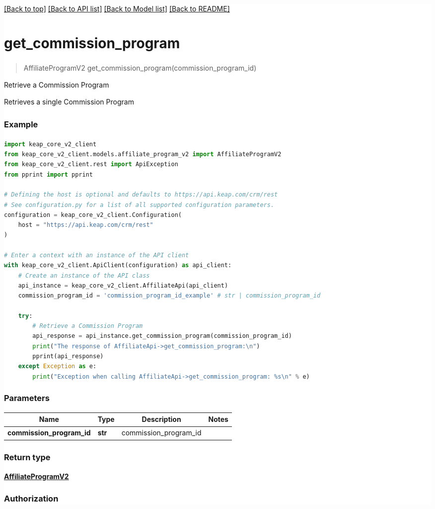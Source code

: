 [[Back to top]](#) [[Back to API list]](../README.md#documentation-for-api-endpoints) [[Back to Model list]](../README.md#documentation-for-models) [[Back to README]](../README.md)

# **get_commission_program**
> AffiliateProgramV2 get_commission_program(commission_program_id)

Retrieve a Commission Program

Retrieves a single Commission Program

### Example


```python
import keap_core_v2_client
from keap_core_v2_client.models.affiliate_program_v2 import AffiliateProgramV2
from keap_core_v2_client.rest import ApiException
from pprint import pprint

# Defining the host is optional and defaults to https://api.keap.com/crm/rest
# See configuration.py for a list of all supported configuration parameters.
configuration = keap_core_v2_client.Configuration(
    host = "https://api.keap.com/crm/rest"
)

# Enter a context with an instance of the API client
with keap_core_v2_client.ApiClient(configuration) as api_client:
    # Create an instance of the API class
    api_instance = keap_core_v2_client.AffiliateApi(api_client)
    commission_program_id = 'commission_program_id_example' # str | commission_program_id

    try:
        # Retrieve a Commission Program
        api_response = api_instance.get_commission_program(commission_program_id)
        print("The response of AffiliateApi->get_commission_program:\n")
        pprint(api_response)
    except Exception as e:
        print("Exception when calling AffiliateApi->get_commission_program: %s\n" % e)
```


### Parameters


Name | Type | Description  | Notes
------------- | ------------- | ------------- | -------------
 **commission_program_id** | **str**| commission_program_id | 

### Return type

[**AffiliateProgramV2**](AffiliateProgramV2.md)

### Authorization
